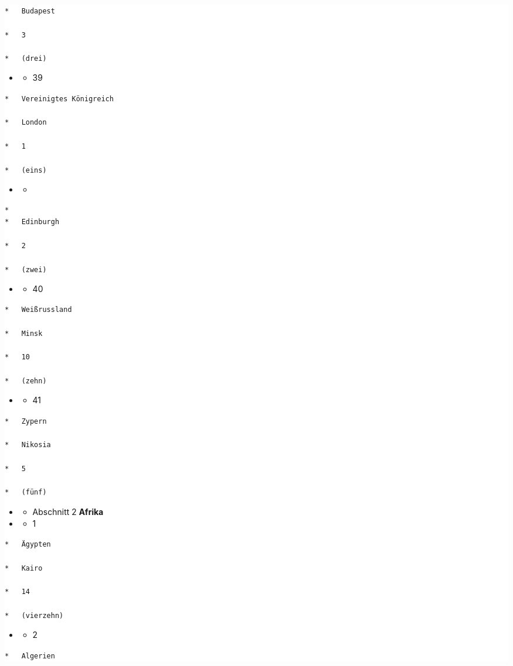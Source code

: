     *   Budapest

    *   3

    *   (drei)


*    *   39

    *   Vereinigtes Königreich

    *   London

    *   1

    *   (eins)


*    *
    *
    *   Edinburgh

    *   2

    *   (zwei)


*    *   40

    *   Weißrussland

    *   Minsk

    *   10

    *   (zehn)


*    *   41

    *   Zypern

    *   Nikosia

    *   5

    *   (fünf)


*    *   Abschnitt 2
        **Afrika**


*    *   1

    *   Ägypten

    *   Kairo

    *   14

    *   (vierzehn)


*    *   2

    *   Algerien
